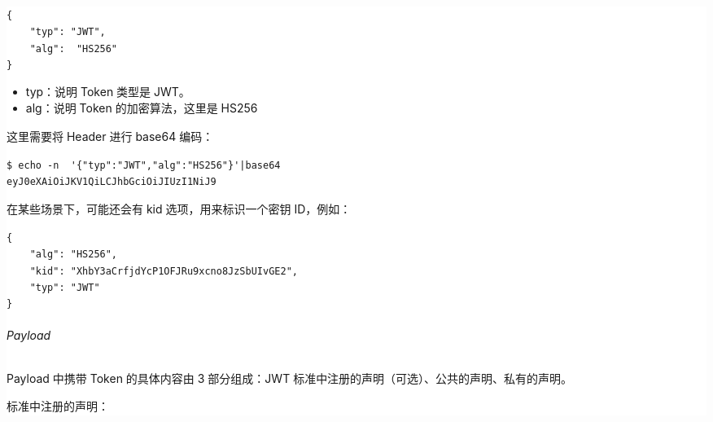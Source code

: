 ```shell
{
	"typ": "JWT",  
	"alg":  "HS256"
}
```

- typ：说明 Token 类型是 JWT。
- alg：说明 Token 的加密算法，这里是 HS256

这里需要将 Header 进行 base64 编码：

```shell
$ echo -n  '{"typ":"JWT","alg":"HS256"}'|base64
eyJ0eXAiOiJKV1QiLCJhbGciOiJIUzI1NiJ9
```

在某些场景下，可能还会有 kid 选项，用来标识一个密钥 ID，例如：

```shell
{    
	"alg": "HS256",
	"kid": "XhbY3aCrfjdYcP1OFJRu9xcno8JzSbUIvGE2",
	"typ": "JWT"
}
```

###### Payload

Payload 中携带 Token 的具体内容由 3 部分组成：JWT 标准中注册的声明（可选）、公共的声明、私有的声明。

标准中注册的声明：
